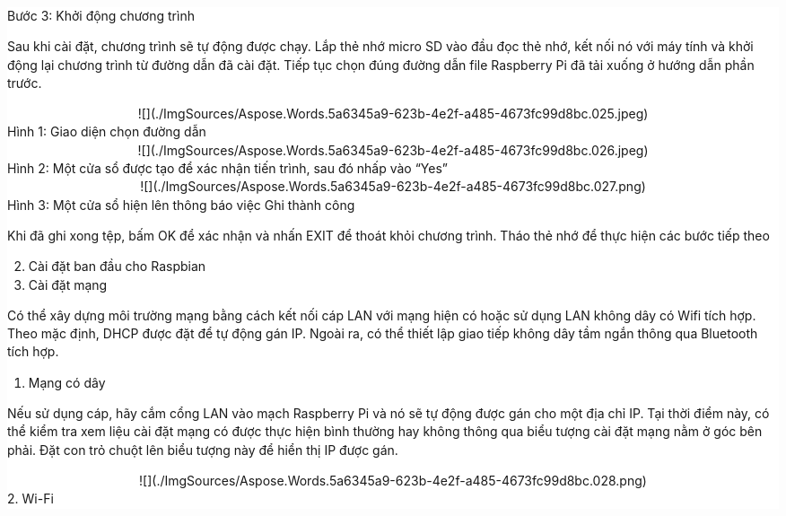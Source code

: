 Bước 3: Khởi động chương trình 

Sau khi cài đặt, chương trình sẽ tự động được chạy. Lắp thẻ nhớ micro SD vào đầu đọc thẻ nhớ, kết nối nó với máy tính và khởi động lại chương trình từ đường dẫn đã cài đặt. Tiếp tục chọn đúng đường dẫn file Raspberry Pi đã tải xuống ở hướng dẫn phần trước. 
<div style="text-align: center;">
![](./ImgSources/Aspose.Words.5a6345a9-623b-4e2f-a485-4673fc99d8bc.025.jpeg)
</div>
Hình 1: Giao diện chọn đường dẫn
<div style="text-align: center;">
![](./ImgSources/Aspose.Words.5a6345a9-623b-4e2f-a485-4673fc99d8bc.026.jpeg)
</div>
Hình 2: Một cửa sổ được tạo để xác nhận tiến trình, sau đó nhấp vào “Yes” 
<div style="text-align: center;">
![](./ImgSources/Aspose.Words.5a6345a9-623b-4e2f-a485-4673fc99d8bc.027.png)
</div>
Hình 3: Một cửa sổ hiện lên thông báo việc Ghi thành công 

Khi đã ghi xong tệp, bấm OK để xác nhận và nhấn EXIT để thoát khỏi chương trình. Tháo thẻ nhớ để thực hiện các bước tiếp theo 

2. Cài đặt ban đầu cho Raspbian 
4. Cài đặt mạng 

Có thể xây dựng môi trường mạng bằng cách kết nối cáp LAN với mạng hiện có hoặc sử dụng LAN không dây có Wifi tích hợp. Theo mặc định, DHCP được đặt để tự động gán IP. Ngoài ra, có thể thiết lập giao tiếp không dây tầm ngắn thông qua Bluetooth tích hợp. 

1. Mạng có dây 

Nếu sử dụng cáp, hãy cắm cổng LAN vào mạch Raspberry Pi và nó sẽ tự động được gán cho một địa chỉ IP. Tại thời điểm này, có thể kiểm tra xem liệu cài đặt mạng có được thực hiện bình thường hay không thông qua biểu tượng cài đặt mạng nằm ở góc bên phải. Đặt con trỏ chuột lên biểu tượng này để hiển thị IP được gán. 
<div style="text-align: center;">
![](./ImgSources/Aspose.Words.5a6345a9-623b-4e2f-a485-4673fc99d8bc.028.png)
</div>
2. Wi-Fi 
